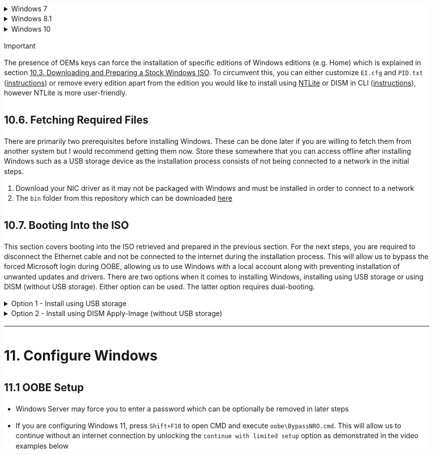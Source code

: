 <details><summary>Windows 7</summary></details>

<details><summary>Windows 8.1</summary></details>

<details><summary>Windows 10</summary></details>

> [!IMPORTANT]
> The presence of OEMs keys can force the installation of specific editions of Windows editions (e.g. Home) which is explained in section [10.3. Downloading and Preparing a Stock Windows ISO](#103-downloading-and-preparing-a-stock-windows-iso). To circumvent this, you can either customize ``EI.cfg`` and ``PID.txt`` ([instructions](https://www.youtube.com/watch?v=R3yM3AV6q-8)) or remove every edition apart from the edition you would like to install using [NTLite](https://www.ntlite.com) or DISM in CLI ([instructions](/docs/image-customization.md)), however NTLite is more user-friendly.

## 10.6. Fetching Required Files

There are primarily two prerequisites before installing Windows. These can be done later if you are willing to fetch them from another system but I would recommend getting them now. Store these somewhere that you can access offline after installing Windows such as a USB storage device as the installation process consists of not being connected to a network in the initial steps.

1. Download your NIC driver as it may not be packaged with Windows and must be installed in order to connect to a network
2. The ``bin`` folder from this repository which can be downloaded [here](https://github.com/valleyofdoom/PC-Tuning/archive/refs/heads/main.zip)

## 10.7. Booting Into the ISO

This section covers booting into the ISO retrieved and prepared in the previous section. For the next steps, you are required to disconnect the Ethernet cable and not be connected to the internet during the installation process. This will allow us to bypass the forced Microsoft login during OOBE, allowing us to use Windows with a local account along with preventing installation of unwanted updates and drivers. There are two options when it comes to installing Windows, installing using USB storage or using DISM (without USB storage). Either option can be used. The latter option requires dual-booting.

<details><summary>Option 1 -  Install using USB storage</summary></details>

<details><summary>Option 2 -  Install using DISM Apply-Image (without USB storage)</summary></details>

---

# 11. Configure Windows

## 11.1 OOBE Setup

- Windows Server may force you to enter a password which can be optionally be removed in later steps

- If you are configuring Windows 11, press ``Shift+F10`` to open CMD and execute ``oobe\BypassNRO.cmd``. This will allow us to continue without an internet connection by unlocking the ``continue with limited setup`` option as demonstrated in the video examples below
